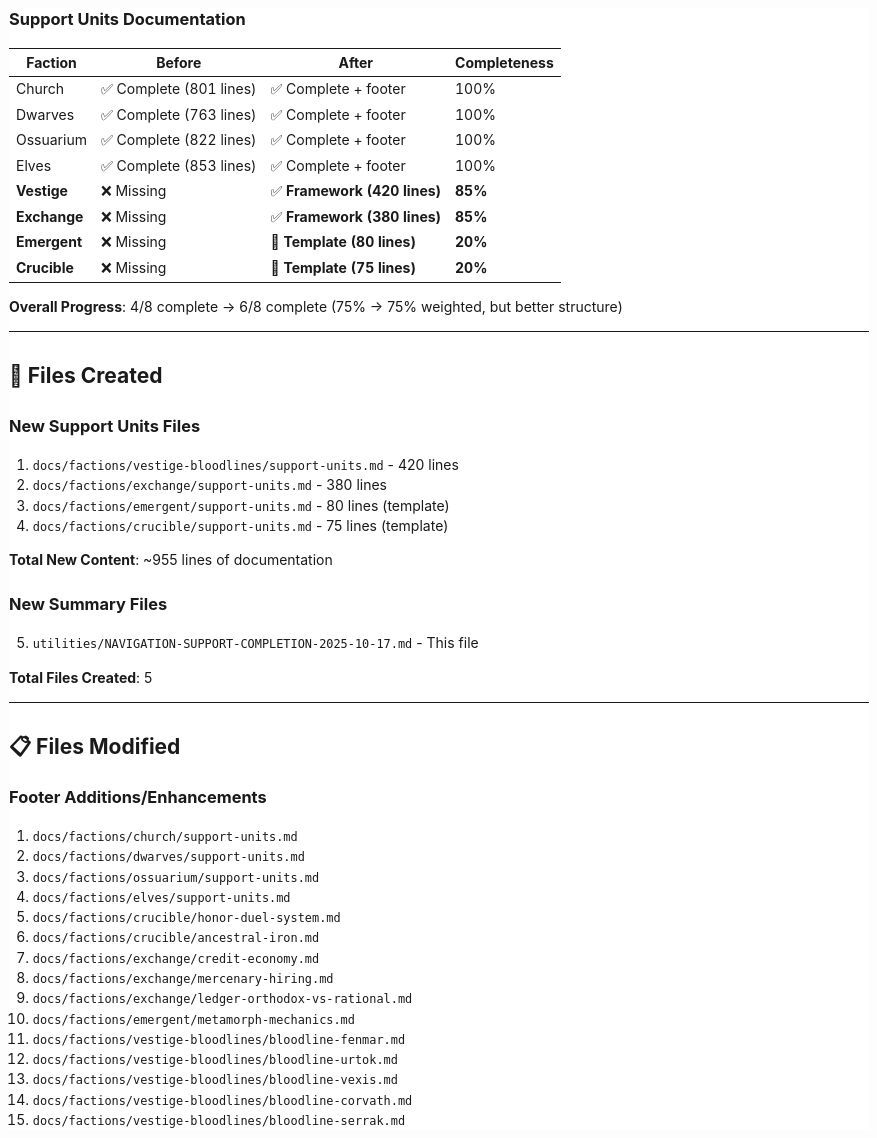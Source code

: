 ### Support Units Documentation

| Faction | Before | After | Completeness |
|---------|--------|-------|--------------|
| Church | ✅ Complete (801 lines) | ✅ Complete + footer | 100% |
| Dwarves | ✅ Complete (763 lines) | ✅ Complete + footer | 100% |
| Ossuarium | ✅ Complete (822 lines) | ✅ Complete + footer | 100% |
| Elves | ✅ Complete (853 lines) | ✅ Complete + footer | 100% |
| **Vestige** | ❌ Missing | ✅ **Framework (420 lines)** | **85%** |
| **Exchange** | ❌ Missing | ✅ **Framework (380 lines)** | **85%** |
| **Emergent** | ❌ Missing | 🚧 **Template (80 lines)** | **20%** |
| **Crucible** | ❌ Missing | 🚧 **Template (75 lines)** | **20%** |

**Overall Progress**: 4/8 complete → 6/8 complete (75% → 75% weighted, but better structure)

---

## 📝 Files Created

### New Support Units Files
1. `docs/factions/vestige-bloodlines/support-units.md` - 420 lines
2. `docs/factions/exchange/support-units.md` - 380 lines
3. `docs/factions/emergent/support-units.md` - 80 lines (template)
4. `docs/factions/crucible/support-units.md` - 75 lines (template)

**Total New Content**: ~955 lines of documentation

### New Summary Files
5. `utilities/NAVIGATION-SUPPORT-COMPLETION-2025-10-17.md` - This file

**Total Files Created**: 5

---

## 📋 Files Modified

### Footer Additions/Enhancements
1. `docs/factions/church/support-units.md`
2. `docs/factions/dwarves/support-units.md`
3. `docs/factions/ossuarium/support-units.md`
4. `docs/factions/elves/support-units.md`
5. `docs/factions/crucible/honor-duel-system.md`
6. `docs/factions/crucible/ancestral-iron.md`
7. `docs/factions/exchange/credit-economy.md`
8. `docs/factions/exchange/mercenary-hiring.md`
9. `docs/factions/exchange/ledger-orthodox-vs-rational.md`
10. `docs/factions/emergent/metamorph-mechanics.md`
11. `docs/factions/vestige-bloodlines/bloodline-fenmar.md`
12. `docs/factions/vestige-bloodlines/bloodline-urtok.md`
13. `docs/factions/vestige-bloodlines/bloodline-vexis.md`
14. `docs/factions/vestige-bloodlines/bloodline-corvath.md`
15. `docs/factions/vestige-bloodlines/bloodline-serrak.md`
